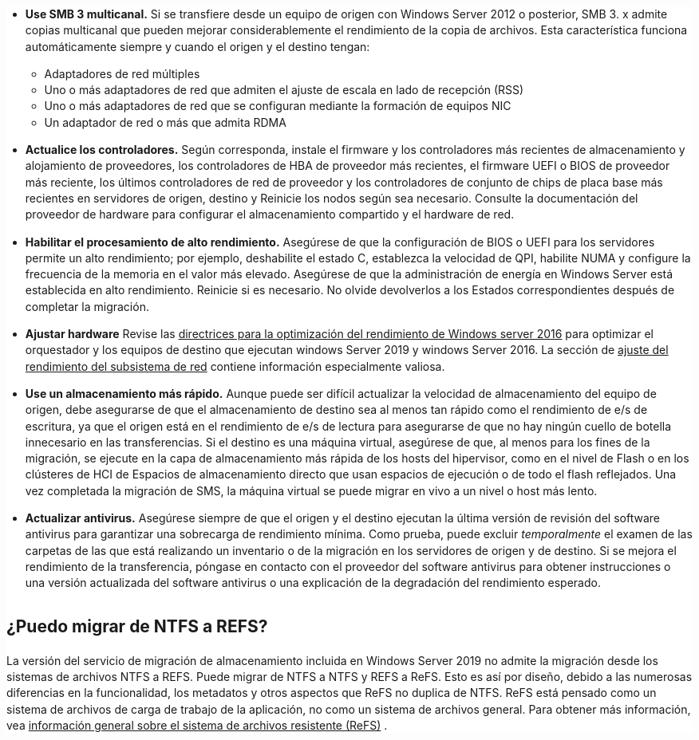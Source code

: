 - **Use SMB 3 multicanal.** Si se transfiere desde un equipo de origen con Windows Server 2012 o posterior, SMB 3. x admite copias multicanal que pueden mejorar considerablemente el rendimiento de la copia de archivos. Esta característica funciona automáticamente siempre y cuando el origen y el destino tengan:

   - Adaptadores de red múltiples
   - Uno o más adaptadores de red que admiten el ajuste de escala en lado de recepción (RSS)
   - Uno o más adaptadores de red que se configuran mediante la formación de equipos NIC
   - Un adaptador de red o más que admita RDMA

- **Actualice los controladores.** Según corresponda, instale el firmware y los controladores más recientes de almacenamiento y alojamiento de proveedores, los controladores de HBA de proveedor más recientes, el firmware UEFI o BIOS de proveedor más reciente, los últimos controladores de red de proveedor y los controladores de conjunto de chips de placa base más recientes en servidores de origen, destino y Reinicie los nodos según sea necesario. Consulte la documentación del proveedor de hardware para configurar el almacenamiento compartido y el hardware de red.

- **Habilitar el procesamiento de alto rendimiento.** Asegúrese de que la configuración de BIOS o UEFI para los servidores permite un alto rendimiento; por ejemplo, deshabilite el estado C, establezca la velocidad de QPI, habilite NUMA y configure la frecuencia de la memoria en el valor más elevado. Asegúrese de que la administración de energía en Windows Server está establecida en alto rendimiento. Reinicie si es necesario. No olvide devolverlos a los Estados correspondientes después de completar la migración.

- **Ajustar hardware** Revise las [directrices para la optimización del rendimiento de Windows server 2016](/windows-server/administration/performance-tuning/) para optimizar el orquestador y los equipos de destino que ejecutan windows Server 2019 y windows Server 2016. La sección de [ajuste del rendimiento del subsistema de red](../../networking/technologies/network-subsystem/net-sub-performance-tuning-nics.md) contiene información especialmente valiosa.

- **Use un almacenamiento más rápido.** Aunque puede ser difícil actualizar la velocidad de almacenamiento del equipo de origen, debe asegurarse de que el almacenamiento de destino sea al menos tan rápido como el rendimiento de e/s de escritura, ya que el origen está en el rendimiento de e/s de lectura para asegurarse de que no hay ningún cuello de botella innecesario en las transferencias. Si el destino es una máquina virtual, asegúrese de que, al menos para los fines de la migración, se ejecute en la capa de almacenamiento más rápida de los hosts del hipervisor, como en el nivel de Flash o en los clústeres de HCI de Espacios de almacenamiento directo que usan espacios de ejecución o de todo el flash reflejados. Una vez completada la migración de SMS, la máquina virtual se puede migrar en vivo a un nivel o host más lento.

- **Actualizar antivirus.** Asegúrese siempre de que el origen y el destino ejecutan la última versión de revisión del software antivirus para garantizar una sobrecarga de rendimiento mínima. Como prueba, puede excluir *temporalmente* el examen de las carpetas de las que está realizando un inventario o de la migración en los servidores de origen y de destino. Si se mejora el rendimiento de la transferencia, póngase en contacto con el proveedor del software antivirus para obtener instrucciones o una versión actualizada del software antivirus o una explicación de la degradación del rendimiento esperado.

## <a name="can-i-migrate-from-ntfs-to-refs"></a>¿Puedo migrar de NTFS a REFS?

La versión del servicio de migración de almacenamiento incluida en Windows Server 2019 no admite la migración desde los sistemas de archivos NTFS a REFS. Puede migrar de NTFS a NTFS y REFS a ReFS. Esto es así por diseño, debido a las numerosas diferencias en la funcionalidad, los metadatos y otros aspectos que ReFS no duplica de NTFS. ReFS está pensado como un sistema de archivos de carga de trabajo de la aplicación, no como un sistema de archivos general. Para obtener más información, vea [información general sobre el sistema de archivos resistente (ReFS)](../refs/refs-overview.md) .

